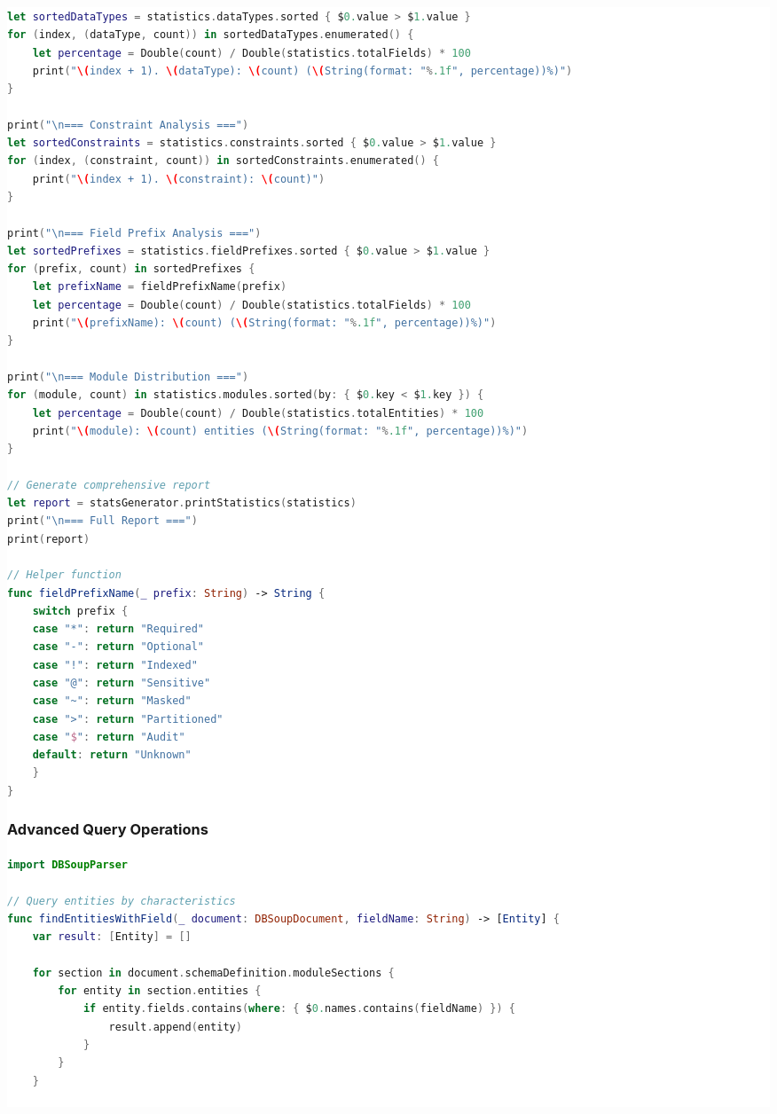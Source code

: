 ```swift
let sortedDataTypes = statistics.dataTypes.sorted { $0.value > $1.value }
for (index, (dataType, count)) in sortedDataTypes.enumerated() {
    let percentage = Double(count) / Double(statistics.totalFields) * 100
    print("\(index + 1). \(dataType): \(count) (\(String(format: "%.1f", percentage))%)")
}

print("\n=== Constraint Analysis ===")
let sortedConstraints = statistics.constraints.sorted { $0.value > $1.value }
for (index, (constraint, count)) in sortedConstraints.enumerated() {
    print("\(index + 1). \(constraint): \(count)")
}

print("\n=== Field Prefix Analysis ===")
let sortedPrefixes = statistics.fieldPrefixes.sorted { $0.value > $1.value }
for (prefix, count) in sortedPrefixes {
    let prefixName = fieldPrefixName(prefix)
    let percentage = Double(count) / Double(statistics.totalFields) * 100
    print("\(prefixName): \(count) (\(String(format: "%.1f", percentage))%)")
}

print("\n=== Module Distribution ===")
for (module, count) in statistics.modules.sorted(by: { $0.key < $1.key }) {
    let percentage = Double(count) / Double(statistics.totalEntities) * 100
    print("\(module): \(count) entities (\(String(format: "%.1f", percentage))%)")
}

// Generate comprehensive report
let report = statsGenerator.printStatistics(statistics)
print("\n=== Full Report ===")
print(report)

// Helper function
func fieldPrefixName(_ prefix: String) -> String {
    switch prefix {
    case "*": return "Required"
    case "-": return "Optional"
    case "!": return "Indexed"
    case "@": return "Sensitive"
    case "~": return "Masked"
    case ">": return "Partitioned"
    case "$": return "Audit"
    default: return "Unknown"
    }
}
```

### Advanced Query Operations

```swift
import DBSoupParser

// Query entities by characteristics
func findEntitiesWithField(_ document: DBSoupDocument, fieldName: String) -> [Entity] {
    var result: [Entity] = []
    
    for section in document.schemaDefinition.moduleSections {
        for entity in section.entities {
            if entity.fields.contains(where: { $0.names.contains(fieldName) }) {
                result.append(entity)
            }
        }
    }
    
```